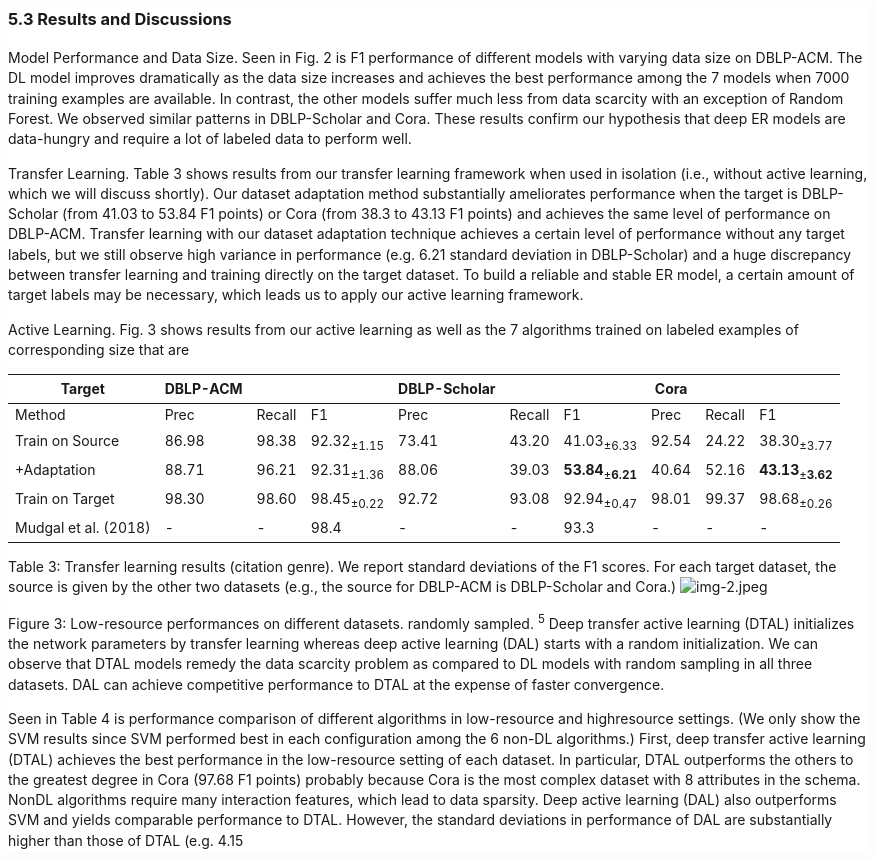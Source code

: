 ### 5.3 Results and Discussions

Model Performance and Data Size. Seen in Fig. 2 is F1 performance of different models with varying data size on DBLP-ACM. The DL model improves dramatically as the data size increases and achieves the best performance among the 7 models when 7000 training examples are available. In contrast, the other models suffer much less from data scarcity with an exception of Random Forest. We observed similar patterns in DBLP-Scholar and Cora. These results confirm our hypothesis that deep ER models are data-hungry and require a lot of labeled data to perform well.

Transfer Learning. Table 3 shows results from our transfer learning framework when used in isolation (i.e., without active learning, which we will discuss shortly). Our dataset adaptation method substantially ameliorates performance when the target is DBLP-Scholar (from 41.03 to 53.84 F1 points) or Cora (from 38.3 to 43.13 F1 points) and achieves the same level of performance on DBLP-ACM. Transfer learning with our dataset adaptation technique achieves a certain level of performance without any target labels, but we still observe high variance in performance (e.g. 6.21 standard deviation in DBLP-Scholar) and a huge discrepancy between transfer learning and training directly on the target dataset. To build a reliable and stable ER model, a certain amount of target labels may be necessary, which leads us to apply our active learning framework.

Active Learning. Fig. 3 shows results from our active learning as well as the 7 algorithms trained on labeled examples of corresponding size that are


[^0]:    ${ }^{3}$ We constructed Zomato-Yelp by merging Restaurants 1 and 2, which are available in Das et al. (2016). Though the two datasets share the same source, their schemas slightly differ. Restaurants 1 has an address attribute that contains zip code, while Restaurants 2 has a zip code attribute and an address attribute. We put a null value for the zip code attribute in Restaurants 1 and avoid merging errors.
    ${ }^{4}$ https://github.com/anhaidgroup/ deepmatcher

| Target | DBLP-ACM | | | DBLP-Scholar | | | Cora | | |
| --- | --- | --- | --- | --- | --- | --- | --- | --- | --- |
| Method | Prec | Recall | F1 | Prec | Recall | F1 | Prec | Recall | F1 |
| Train on Source | 86.98 | 98.38 | $92.32_{\pm 1.15}$ | 73.41 | 43.20 | $41.03_{\pm 6.33}$ | 92.54 | 24.22 | $38.30_{\pm 3.77}$ |
| +Adaptation | 88.71 | 96.21 | $92.31_{\pm 1.36}$ | 88.06 | 39.03 | $\mathbf{5 3 . 8 4}_{\pm \mathbf{6 . 2 1}}$ | 40.64 | 52.16 | $\mathbf{4 3 . 1 3}_{\pm \mathbf{3 . 6 2}}$ |
| Train on Target | 98.30 | 98.60 | $98.45_{\pm 0.22}$ | 92.72 | 93.08 | $92.94_{\pm 0.47}$ | 98.01 | 99.37 | $98.68_{\pm 0.26}$ |
| Mudgal et al. (2018) | - | - | 98.4 | - | - | 93.3 | - | - | - |

Table 3: Transfer learning results (citation genre). We report standard deviations of the F1 scores. For each target dataset, the source is given by the other two datasets (e.g., the source for DBLP-ACM is DBLP-Scholar and Cora.)
![img-2.jpeg](img-2.jpeg)

Figure 3: Low-resource performances on different datasets.
randomly sampled. ${ }^{5}$ Deep transfer active learning (DTAL) initializes the network parameters by transfer learning whereas deep active learning (DAL) starts with a random initialization. We can observe that DTAL models remedy the data scarcity problem as compared to DL models with random sampling in all three datasets. DAL can achieve competitive performance to DTAL at the expense of faster convergence.

Seen in Table 4 is performance comparison of different algorithms in low-resource and highresource settings. (We only show the SVM results since SVM performed best in each configuration among the 6 non-DL algorithms.) First, deep transfer active learning (DTAL) achieves the best performance in the low-resource setting of each dataset. In particular, DTAL outperforms the others to the greatest degree in Cora (97.68 F1 points) probably because Cora is the most complex dataset with 8 attributes in the schema. NonDL algorithms require many interaction features, which lead to data sparsity. Deep active learning (DAL) also outperforms SVM and yields comparable performance to DTAL. However, the standard deviations in performance of DAL are substantially higher than those of DTAL (e.g. 4.15


[^0]:    ${ }^{1}$ Work done during summer internship at IBM Research - Almaden.
[^1]:    ${ }^{1} 17 \mathrm{k}$ labels were used for the DBLP-Scholar scenario.
[^0]:    ${ }^{2}$ http://www.cs.umass.edu/mccallum/ data/cora-refs.tar
[^0]:    ${ }^{5}$ We average the results over 5 random samplings.
[^0]:    ${ }^{6}$ We intend to apply our approaches to more genres, but unfortunately we lack large publicly available ER datasets in other genres than citation. Applications to non-English languages are also of interest. We leave this for future.
[^0]:    ${ }^{7}$ https://github.com/facebookresearch/ fastText